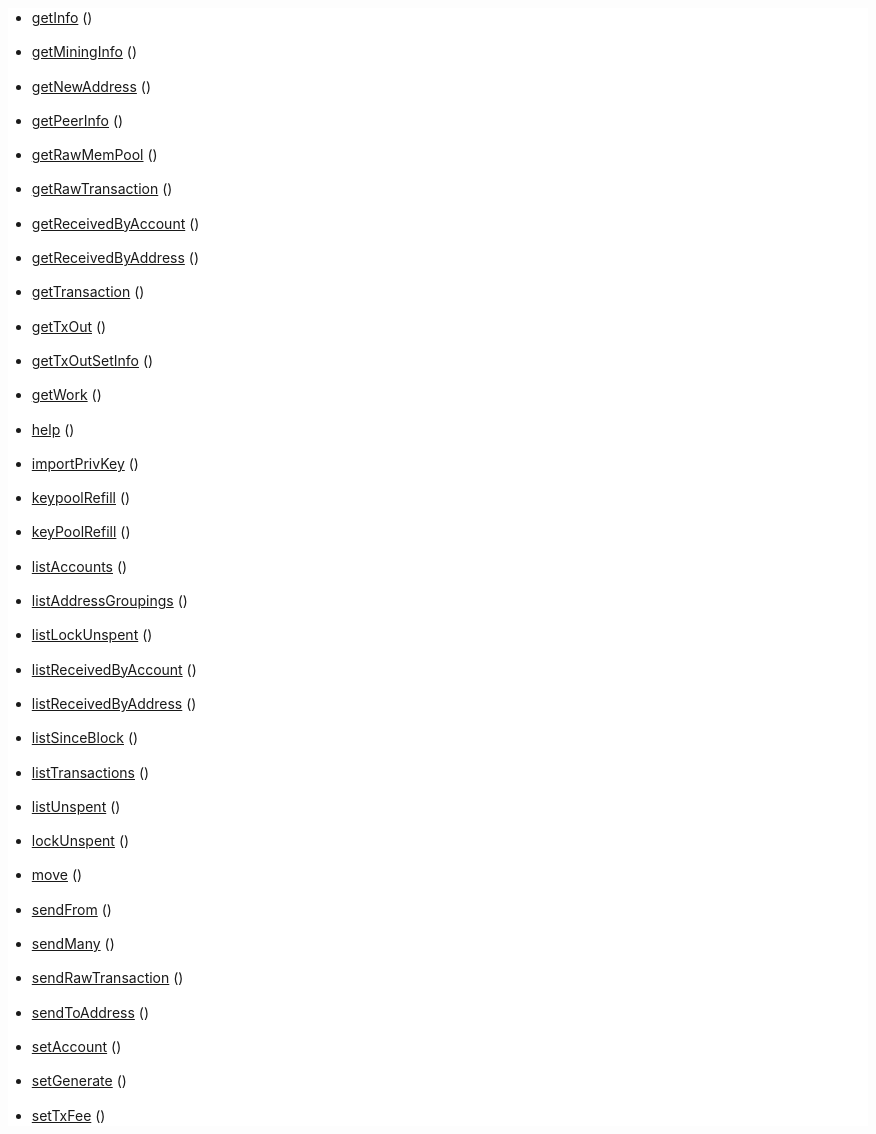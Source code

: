   - [getInfo](#bitcoin-methods-getInfo) ()

  - [getMiningInfo](#bitcoin-methods-getMiningInfo) ()

  - [getNewAddress](#bitcoin-methods-getNewAddress) ()

  - [getPeerInfo](#bitcoin-methods-getPeerInfo) ()

  - [getRawMemPool](#bitcoin-methods-getRawMemPool) ()

  - [getRawTransaction](#bitcoin-methods-getRawTransaction) ()

  - [getReceivedByAccount](#bitcoin-methods-getReceivedByAccount) ()

  - [getReceivedByAddress](#bitcoin-methods-getReceivedByAddress) ()

  - [getTransaction](#bitcoin-methods-getTransaction) ()

  - [getTxOut](#bitcoin-methods-getTxOut) ()

  - [getTxOutSetInfo](#bitcoin-methods-getTxOutSetInfo) ()

  - [getWork](#bitcoin-methods-getWork) ()

  - [help](#bitcoin-methods-help) ()

  - [importPrivKey](#bitcoin-methods-importPrivKey) ()

  - [keypoolRefill](#bitcoin-methods-keypoolRefill) ()

  - [keyPoolRefill](#bitcoin-methods-keyPoolRefill) ()

  - [listAccounts](#bitcoin-methods-listAccounts) ()

  - [listAddressGroupings](#bitcoin-methods-listAddressGroupings) ()

  - [listLockUnspent](#bitcoin-methods-listLockUnspent) ()

  - [listReceivedByAccount](#bitcoin-methods-listReceivedByAccount) ()

  - [listReceivedByAddress](#bitcoin-methods-listReceivedByAddress) ()

  - [listSinceBlock](#bitcoin-methods-listSinceBlock) ()

  - [listTransactions](#bitcoin-methods-listTransactions) ()

  - [listUnspent](#bitcoin-methods-listUnspent) ()

  - [lockUnspent](#bitcoin-methods-lockUnspent) ()

  - [move](#bitcoin-methods-move) ()

  - [sendFrom](#bitcoin-methods-sendFrom) ()

  - [sendMany](#bitcoin-methods-sendMany) ()

  - [sendRawTransaction](#bitcoin-methods-sendRawTransaction) ()

  - [sendToAddress](#bitcoin-methods-sendToAddress) ()

  - [setAccount](#bitcoin-methods-setAccount) ()

  - [setGenerate](#bitcoin-methods-setGenerate) ()

  - [setTxFee](#bitcoin-methods-setTxFee) ()
